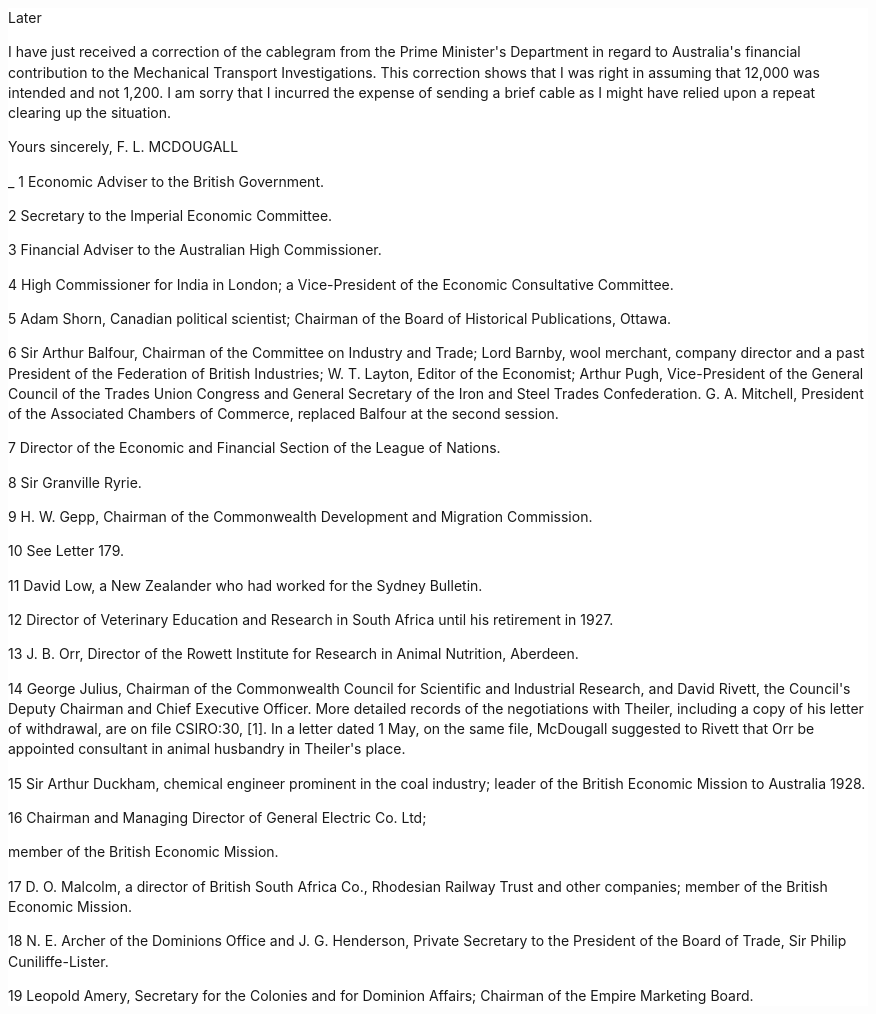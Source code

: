 Later

I have just received a correction of the cablegram from the Prime Minister's Department in regard to Australia's financial contribution to the Mechanical Transport Investigations. This correction shows that I was right in assuming that 12,000 was intended and not 1,200. I am sorry that I incurred the expense of sending a brief cable as I might have relied upon a repeat clearing up the situation.

Yours sincerely, F. L. MCDOUGALL 

_ 1 Economic Adviser to the British Government.

2 Secretary to the Imperial Economic Committee.

3 Financial Adviser to the Australian High Commissioner.

4 High Commissioner for India in London; a Vice-President of the Economic Consultative Committee.

5 Adam Shorn, Canadian political scientist; Chairman of the Board of Historical Publications, Ottawa.

6 Sir Arthur Balfour, Chairman of the Committee on Industry and Trade; Lord Barnby, wool merchant, company director and a past President of the Federation of British Industries; W. T. Layton, Editor of the Economist; Arthur Pugh, Vice-President of the General Council of the Trades Union Congress and General Secretary of the Iron and Steel Trades Confederation. G. A. Mitchell, President of the Associated Chambers of Commerce, replaced Balfour at the second session.

7 Director of the Economic and Financial Section of the League of Nations.

8 Sir Granville Ryrie.

9 H. W. Gepp, Chairman of the Commonwealth Development and Migration Commission.

10 See Letter 179.

11 David Low, a New Zealander who had worked for the Sydney Bulletin.

12 Director of Veterinary Education and Research in South Africa until his retirement in 1927.

13 J. B. Orr, Director of the Rowett Institute for Research in Animal Nutrition, Aberdeen.

14 George Julius, Chairman of the Commonwealth Council for Scientific and Industrial Research, and David Rivett, the Council's Deputy Chairman and Chief Executive Officer. More detailed records of the negotiations with Theiler, including a copy of his letter of withdrawal, are on file CSIRO:30, [1]. In a letter dated 1 May, on the same file, McDougall suggested to Rivett that Orr be appointed consultant in animal husbandry in Theiler's place.

15 Sir Arthur Duckham, chemical engineer prominent in the coal industry; leader of the British Economic Mission to Australia 1928.

16 Chairman and Managing Director of General Electric Co. Ltd;

member of the British Economic Mission.

17 D. O. Malcolm, a director of British South Africa Co., Rhodesian Railway Trust and other companies; member of the British Economic Mission.

18 N. E. Archer of the Dominions Office and J. G. Henderson, Private Secretary to the President of the Board of Trade, Sir Philip Cuniliffe-Lister.

19 Leopold Amery, Secretary for the Colonies and for Dominion Affairs; Chairman of the Empire Marketing Board.
